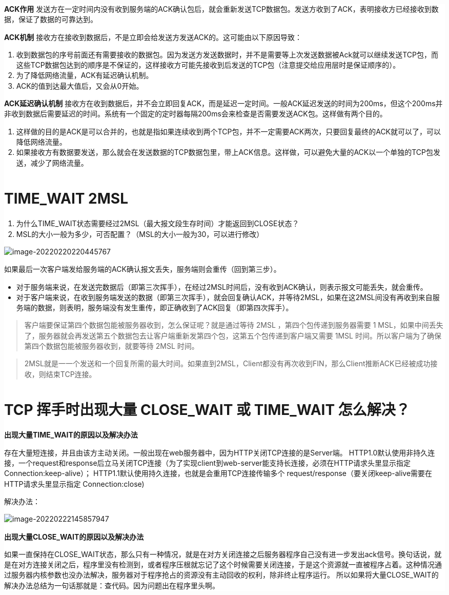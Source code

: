 **ACK作用**
发送方在一定时间内没有收到服务端的ACK确认包后，就会重新发送TCP数据包。发送方收到了ACK，表明接收方已经接收到数据，保证了数据的可靠达到。

**ACK机制**
接收方在接收到数据后，不是立即会给发送方发送ACK的。这可能由以下原因导致：

1. 收到数据包的序号前面还有需要接收的数据包。因为发送方发送数据时，并不是需要等上次发送数据被Ack就可以继续发送TCP包，而这些TCP数据包达到的顺序是不保证的，这样接收方可能先接收到后发送的TCP包（注意提交给应用层时是保证顺序的）。
2. 为了降低网络流量，ACK有延迟确认机制。
3. ACK的值到达最大值后，又会从0开始。

**ACK延迟确认机制**
接收方在收到数据后，并不会立即回复ACK，而是延迟一定时间。一般ACK延迟发送的时间为200ms，但这个200ms并非收到数据后需要延迟的时间。系统有一个固定的定时器每隔200ms会来检查是否需要发送ACK包。这样做有两个目的。

1. 这样做的目的是ACK是可以合并的，也就是指如果连续收到两个TCP包，并不一定需要ACK两次，只要回复最终的ACK就可以了，可以降低网络流量。
2. 如果接收方有数据要发送，那么就会在发送数据的TCP数据包里，带上ACK信息。这样做，可以避免大量的ACK以一个单独的TCP包发送，减少了网络流量。
   

# TIME_WAIT 2MSL

1. 为什么TIME_WAIT状态需要经过2MSL（最大报文段生存时间）才能返回到CLOSE状态？
2. MSL的大小一般为多少，可否配置？（MSL的大小一般为30，可以进行修改）

![image-20220220220445767](https://jsl1997.oss-cn-beijing.aliyuncs.com/note/image-20220220220445767.png)

如果最后一次客户端发给服务端的ACK确认报文丢失，服务端则会重传（回到第三步）。

- 对于服务端来说，在发送完数据后（即第三次挥手），在经过2MSL时间后，没有收到ACK确认，则表示报文可能丢失，就会重传。
- 对于客户端来说，在收到服务端发送的数据（即第三次挥手），就会回复确认ACK，并等待2MSL，如果在这2MSL间没有再收到来自服务端的数据，则表明，服务端没有发生重传，即正确收到了ACK回复（即第四次挥手）。

> 客户端要保证第四个数据包能被服务器收到，怎么保证呢？就是通过等待 2MSL ，第四个包传递到服务器需要 1 MSL，如果中间丢失了，服务器就会再发送第五个数据包去让客户端重新发第四个包，这第五个包传递到客户端又需要 1MSL 时间。所以客户端为了确保第四个数据包能被服务器收到，就要等待 2MSL 时间。

> 2MSL就是一一个发送和一个回复所需的最大时间。如果直到2MSL，Client都没有再次收到FIN，那么Client推断ACK已经被成功接收，则结束TCP连接。

# TCP 挥手时出现大量 CLOSE_WAIT 或 TIME_WAIT 怎么解决？

**出现大量TIME_WAIT的原因以及解决办法**

存在大量短连接，并且由该方主动关闭。一般出现在web服务器中，因为HTTP关闭TCP连接的是Server端。
HTTP1.0默认使用非持久连接，一个request和response后立马关闭TCP连接（为了实现client到web-server能支持长连接，必须在HTTP请求头里显示指定 Connection:keep-alive）；
HTTP1.1默认使用持久连接，也就是会重用TCP连接传输多个 request/response（要关闭keep-alive需要在HTTP请求头里显示指定 Connection:close)

解决办法：

![image-20220222145857947](https://jsl1997.oss-cn-beijing.aliyuncs.com/note/image-20220222145857947.png)

**出现大量CLOSE_WAIT的原因以及解决办法**

如果一直保持在CLOSE_WAIT状态，那么只有一种情况，就是在对方关闭连接之后服务器程序自己没有进一步发出ack信号。换句话说，就是在对方连接关闭之后，程序里没有检测到，或者程序压根就忘记了这个时候需要关闭连接，于是这个资源就一直被程序占着。这种情况通过服务器内核参数也没办法解决，服务器对于程序抢占的资源没有主动回收的权利，除非终止程序运行。
所以如果将大量CLOSE_WAIT的解决办法总结为一句话那就是：查代码。因为问题出在程序里头啊。
